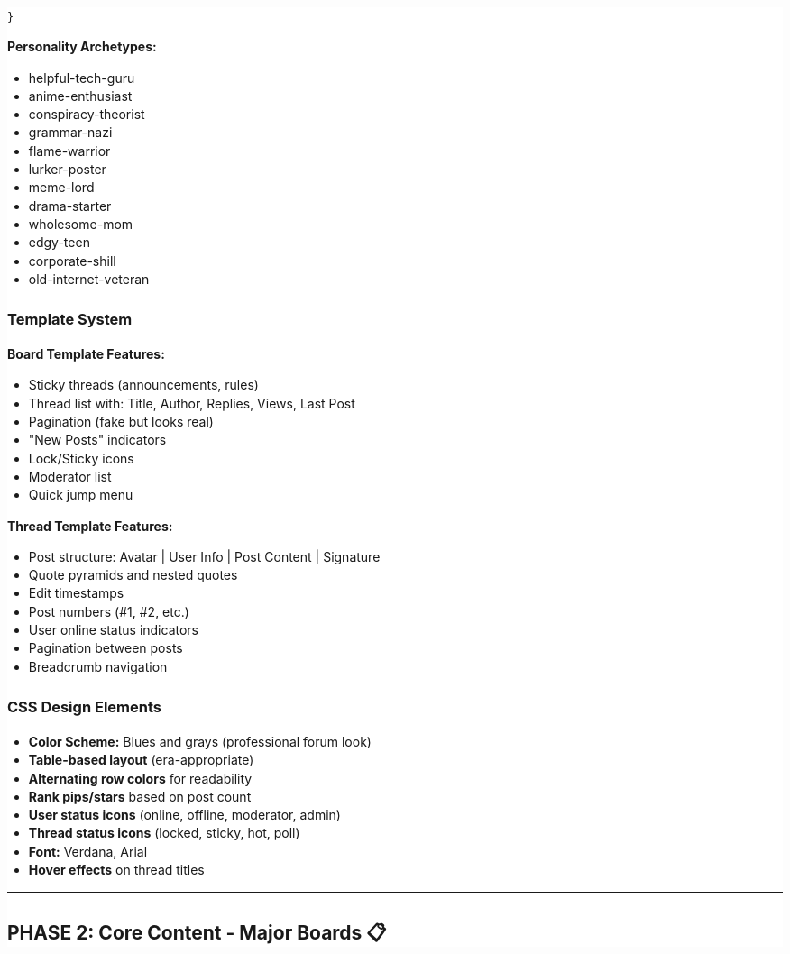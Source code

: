 ```javascript
}
```

**Personality Archetypes:**
- helpful-tech-guru
- anime-enthusiast
- conspiracy-theorist
- grammar-nazi
- flame-warrior
- lurker-poster
- meme-lord
- drama-starter
- wholesome-mom
- edgy-teen
- corporate-shill
- old-internet-veteran

### Template System

**Board Template Features:**
- Sticky threads (announcements, rules)
- Thread list with: Title, Author, Replies, Views, Last Post
- Pagination (fake but looks real)
- "New Posts" indicators
- Lock/Sticky icons
- Moderator list
- Quick jump menu

**Thread Template Features:**
- Post structure: Avatar | User Info | Post Content | Signature
- Quote pyramids and nested quotes
- Edit timestamps
- Post numbers (#1, #2, etc.)
- User online status indicators
- Pagination between posts
- Breadcrumb navigation

### CSS Design Elements
- **Color Scheme:** Blues and grays (professional forum look)
- **Table-based layout** (era-appropriate)
- **Alternating row colors** for readability
- **Rank pips/stars** based on post count
- **User status icons** (online, offline, moderator, admin)
- **Thread status icons** (locked, sticky, hot, poll)
- **Font:** Verdana, Arial
- **Hover effects** on thread titles

---

## PHASE 2: Core Content - Major Boards 📋
